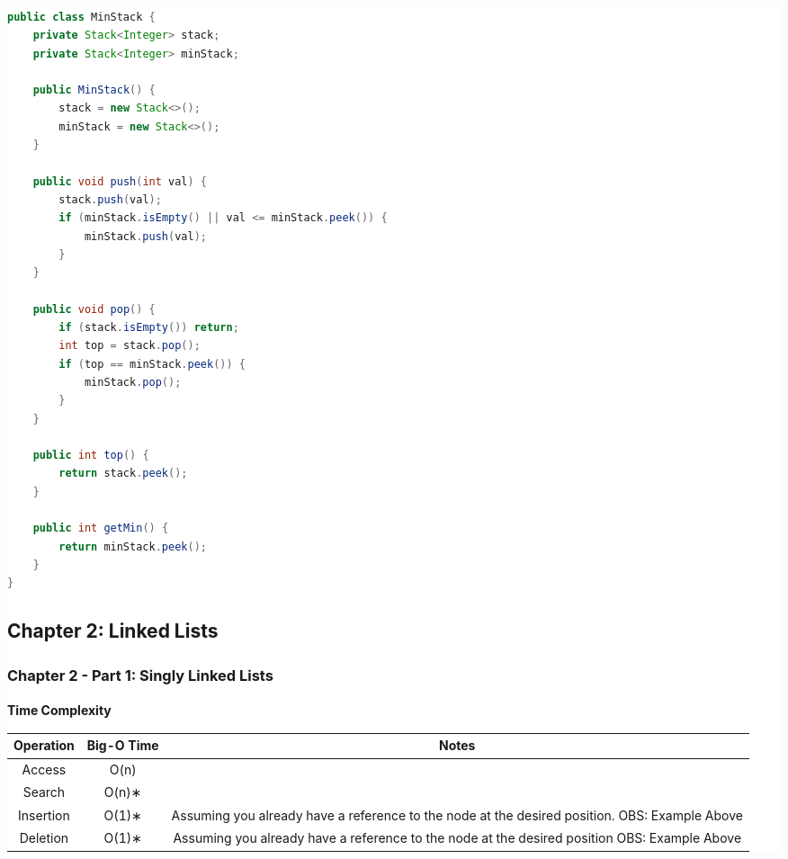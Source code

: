```java
public class MinStack {
    private Stack<Integer> stack;
    private Stack<Integer> minStack;

    public MinStack() {
        stack = new Stack<>();
        minStack = new Stack<>();
    }

    public void push(int val) {
        stack.push(val);
        if (minStack.isEmpty() || val <= minStack.peek()) {
            minStack.push(val);
        }
    }

    public void pop() {
        if (stack.isEmpty()) return;
        int top = stack.pop();
        if (top == minStack.peek()) {
            minStack.pop();
        }
    }

    public int top() {
        return stack.peek();
    }

    public int getMin() {
        return minStack.peek();
    }
}
```

## <a name="chapter2"></a>Chapter 2: Linked Lists

### <a name="chapter2part1"></a>Chapter 2 - Part 1: Singly Linked Lists

**Time Complexity**

| Operation | Big-O Time | Notes
| :---: | :---: | :---: |
| Access | O(n) | |
| Search | O(n)∗ | |
| Insertion | O(1)∗ | Assuming you already have a reference to the node at the desired position. OBS: Example Above |
| Deletion | O(1)∗ | Assuming you already have a reference to the node at the desired position OBS: Example Above |
